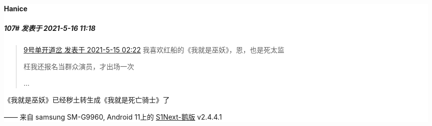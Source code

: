 ####  Hanice  
##### 107#       发表于 2021-5-16 11:18


<blockquote><a href="httphttps://bbs.saraba1st.com/2b/forum.php?mod=redirect&amp;goto=findpost&amp;pid=51255128&amp;ptid=2004071" target="_blank">9号单开道岔 发表于 2021-5-15 02:22</a>
我喜欢红船的《我就是巫妖》，恩，也是死太监

枉我还报名当群众演员，才出场一次

 ...</blockquote>
《我就是巫妖》已经秽土转生成《我就是死亡骑士》了

—— 来自 samsung SM-G9960, Android 11上的 [S1Next-鹅版](https://github.com/ykrank/S1-Next/releases) v2.4.4.1


                                              